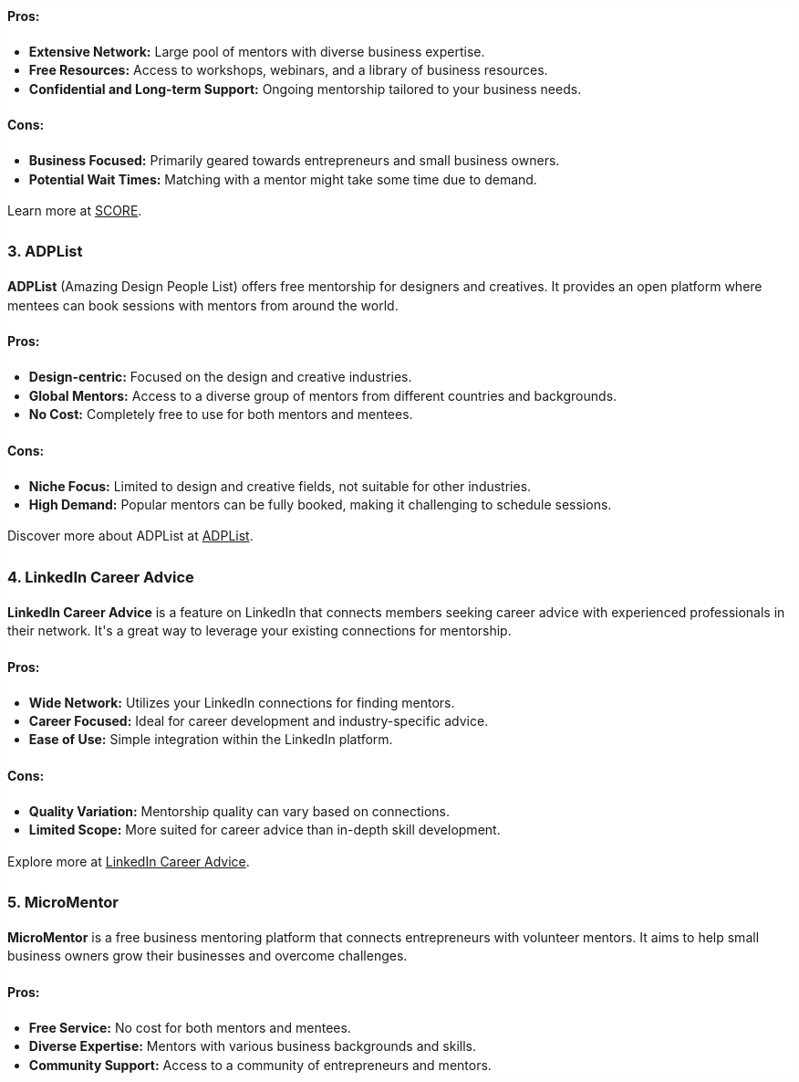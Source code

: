 #### Pros:
- **Extensive Network:** Large pool of mentors with diverse business expertise.
- **Free Resources:** Access to workshops, webinars, and a library of business resources.
- **Confidential and Long-term Support:** Ongoing mentorship tailored to your business needs.

#### Cons:
- **Business Focused:** Primarily geared towards entrepreneurs and small business owners.
- **Potential Wait Times:** Matching with a mentor might take some time due to demand.

Learn more at [SCORE](https://www.score.org/).

### 3. ADPList

**ADPList** (Amazing Design People List) offers free mentorship for designers and creatives. It provides an open platform where mentees can book sessions with mentors from around the world.

#### Pros:
- **Design-centric:** Focused on the design and creative industries.
- **Global Mentors:** Access to a diverse group of mentors from different countries and backgrounds.
- **No Cost:** Completely free to use for both mentors and mentees.

#### Cons:
- **Niche Focus:** Limited to design and creative fields, not suitable for other industries.
- **High Demand:** Popular mentors can be fully booked, making it challenging to schedule sessions.

Discover more about ADPList at [ADPList](https://adplist.org/).

### 4. LinkedIn Career Advice

**LinkedIn Career Advice** is a feature on LinkedIn that connects members seeking career advice with experienced professionals in their network. It's a great way to leverage your existing connections for mentorship.

#### Pros:
- **Wide Network:** Utilizes your LinkedIn connections for finding mentors.
- **Career Focused:** Ideal for career development and industry-specific advice.
- **Ease of Use:** Simple integration within the LinkedIn platform.

#### Cons:
- **Quality Variation:** Mentorship quality can vary based on connections.
- **Limited Scope:** More suited for career advice than in-depth skill development.

Explore more at [LinkedIn Career Advice](https://www.linkedin.com/).

### 5. MicroMentor

**MicroMentor** is a free business mentoring platform that connects entrepreneurs with volunteer mentors. It aims to help small business owners grow their businesses and overcome challenges.

#### Pros:
- **Free Service:** No cost for both mentors and mentees.
- **Diverse Expertise:** Mentors with various business backgrounds and skills.
- **Community Support:** Access to a community of entrepreneurs and mentors.
